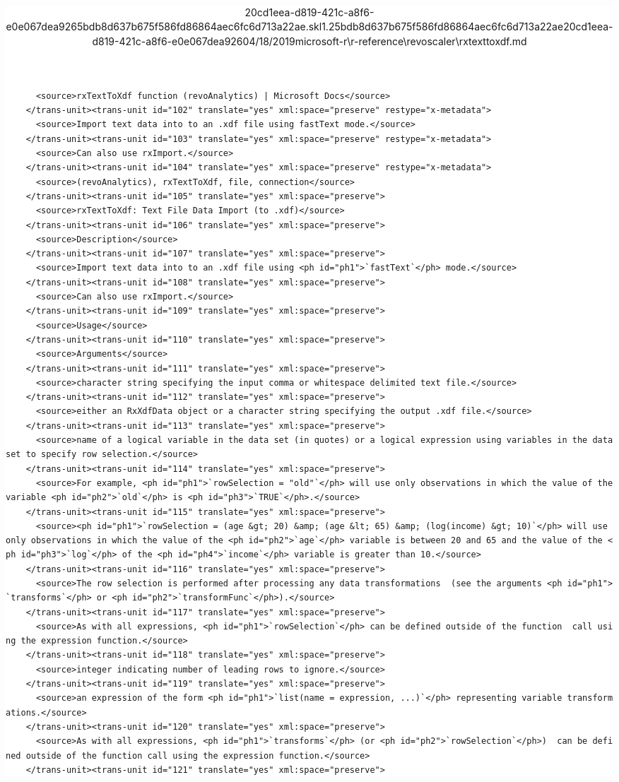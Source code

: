 <?xml version="1.0"?><xliff version="1.2" xmlns="urn:oasis:names:tc:xliff:document:1.2" xmlns:xsi="http://www.w3.org/2001/XMLSchema-instance" xsi:schemaLocation="urn:oasis:names:tc:xliff:document:1.2 xliff-core-1.2-transitional.xsd"><file datatype="xml" original="rxtexttoxdf.md" source-language="en-US" target-language="en-US"><header><tool tool-id="mdxliff" tool-name="mdxliff" tool-version="1.0-d1654b2" tool-company="Microsoft" /><xliffext:skl_file_name xmlns:xliffext="urn:microsoft:content:schema:xliffextensions">20cd1eea-d819-421c-a8f6-e0e067dea9265bdb8d637b675f586fd86864aec6fc6d713a22ae.skl</xliffext:skl_file_name><xliffext:version xmlns:xliffext="urn:microsoft:content:schema:xliffextensions">1.2</xliffext:version><xliffext:ms.openlocfilehash xmlns:xliffext="urn:microsoft:content:schema:xliffextensions">5bdb8d637b675f586fd86864aec6fc6d713a22ae</xliffext:ms.openlocfilehash><xliffext:ms.sourcegitcommit xmlns:xliffext="urn:microsoft:content:schema:xliffextensions">20cd1eea-d819-421c-a8f6-e0e067dea926</xliffext:ms.sourcegitcommit><xliffext:ms.lasthandoff xmlns:xliffext="urn:microsoft:content:schema:xliffextensions">04/18/2019</xliffext:ms.lasthandoff><xliffext:ms.openlocfilepath xmlns:xliffext="urn:microsoft:content:schema:xliffextensions">microsoft-r\r-reference\revoscaler\rxtexttoxdf.md</xliffext:ms.openlocfilepath></header><body><group id="content" extype="content"><trans-unit id="101" translate="yes" xml:space="preserve" restype="x-metadata">
          <source>rxTextToXdf function (revoAnalytics) | Microsoft Docs</source>
        </trans-unit><trans-unit id="102" translate="yes" xml:space="preserve" restype="x-metadata">
          <source>Import text data into to an .xdf file using fastText mode.</source>
        </trans-unit><trans-unit id="103" translate="yes" xml:space="preserve" restype="x-metadata">
          <source>Can also use rxImport.</source>
        </trans-unit><trans-unit id="104" translate="yes" xml:space="preserve" restype="x-metadata">
          <source>(revoAnalytics), rxTextToXdf, file, connection</source>
        </trans-unit><trans-unit id="105" translate="yes" xml:space="preserve">
          <source>rxTextToXdf: Text File Data Import (to .xdf)</source>
        </trans-unit><trans-unit id="106" translate="yes" xml:space="preserve">
          <source>Description</source>
        </trans-unit><trans-unit id="107" translate="yes" xml:space="preserve">
          <source>Import text data into to an .xdf file using <ph id="ph1">`fastText`</ph> mode.</source>
        </trans-unit><trans-unit id="108" translate="yes" xml:space="preserve">
          <source>Can also use rxImport.</source>
        </trans-unit><trans-unit id="109" translate="yes" xml:space="preserve">
          <source>Usage</source>
        </trans-unit><trans-unit id="110" translate="yes" xml:space="preserve">
          <source>Arguments</source>
        </trans-unit><trans-unit id="111" translate="yes" xml:space="preserve">
          <source>character string specifying the input comma or whitespace delimited text file.</source>
        </trans-unit><trans-unit id="112" translate="yes" xml:space="preserve">
          <source>either an RxXdfData object or a character string specifying the output .xdf file.</source>
        </trans-unit><trans-unit id="113" translate="yes" xml:space="preserve">
          <source>name of a logical variable in the data set (in quotes) or a logical expression using variables in the data set to specify row selection.</source>
        </trans-unit><trans-unit id="114" translate="yes" xml:space="preserve">
          <source>For example, <ph id="ph1">`rowSelection = "old"`</ph> will use only observations in which the value of the variable <ph id="ph2">`old`</ph> is <ph id="ph3">`TRUE`</ph>.</source>
        </trans-unit><trans-unit id="115" translate="yes" xml:space="preserve">
          <source><ph id="ph1">`rowSelection = (age &gt; 20) &amp; (age &lt; 65) &amp; (log(income) &gt; 10)`</ph> will use only observations in which the value of the <ph id="ph2">`age`</ph> variable is between 20 and 65 and the value of the <ph id="ph3">`log`</ph> of the <ph id="ph4">`income`</ph> variable is greater than 10.</source>
        </trans-unit><trans-unit id="116" translate="yes" xml:space="preserve">
          <source>The row selection is performed after processing any data transformations  (see the arguments <ph id="ph1">`transforms`</ph> or <ph id="ph2">`transformFunc`</ph>).</source>
        </trans-unit><trans-unit id="117" translate="yes" xml:space="preserve">
          <source>As with all expressions, <ph id="ph1">`rowSelection`</ph> can be defined outside of the function  call using the expression function.</source>
        </trans-unit><trans-unit id="118" translate="yes" xml:space="preserve">
          <source>integer indicating number of leading rows to ignore.</source>
        </trans-unit><trans-unit id="119" translate="yes" xml:space="preserve">
          <source>an expression of the form <ph id="ph1">`list(name = expression, ...)`</ph> representing variable transformations.</source>
        </trans-unit><trans-unit id="120" translate="yes" xml:space="preserve">
          <source>As with all expressions, <ph id="ph1">`transforms`</ph> (or <ph id="ph2">`rowSelection`</ph>)  can be defined outside of the function call using the expression function.</source>
        </trans-unit><trans-unit id="121" translate="yes" xml:space="preserve">
